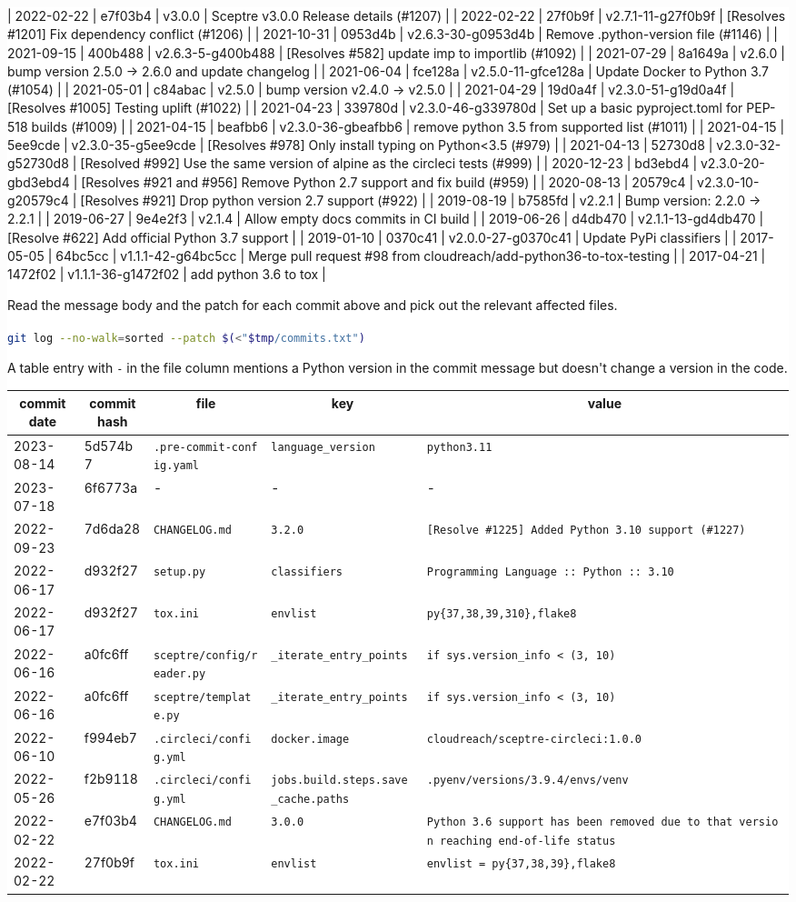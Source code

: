 | 2022-02-22  | e7f03b4     | v3.0.0             | Sceptre v3.0.0 Release details (#1207)                                      |
| 2022-02-22  | 27f0b9f     | v2.7.1-11-g27f0b9f | [Resolves #1201] Fix dependency conflict (#1206)                            |
| 2021-10-31  | 0953d4b     | v2.6.3-30-g0953d4b | Remove .python-version file (#1146)                                         |
| 2021-09-15  | 400b488     | v2.6.3-5-g400b488  | [Resolves #582] update imp to importlib (#1092)                             |
| 2021-07-29  | 8a1649a     | v2.6.0             | bump version 2.5.0 -> 2.6.0 and update changelog                            |
| 2021-06-04  | fce128a     | v2.5.0-11-gfce128a | Update Docker to Python 3.7 (#1054)                                         |
| 2021-05-01  | c84abac     | v2.5.0             | bump version v2.4.0 -> v2.5.0                                               |
| 2021-04-29  | 19d0a4f     | v2.3.0-51-g19d0a4f | [Resolves #1005] Testing uplift (#1022)                                     |
| 2021-04-23  | 339780d     | v2.3.0-46-g339780d | Set up a basic pyproject.toml for PEP-518 builds (#1009)                    |
| 2021-04-15  | beafbb6     | v2.3.0-36-gbeafbb6 | remove python 3.5 from supported list (#1011)                               |
| 2021-04-15  | 5ee9cde     | v2.3.0-35-g5ee9cde | [Resolves #978] Only install typing on Python<3.5 (#979)                    |
| 2021-04-13  | 52730d8     | v2.3.0-32-g52730d8 | [Resolved #992] Use the same version of alpine as the circleci tests (#999) |
| 2020-12-23  | bd3ebd4     | v2.3.0-20-gbd3ebd4 | [Resolves #921 and #956] Remove Python 2.7 support and fix build (#959)     |
| 2020-08-13  | 20579c4     | v2.3.0-10-g20579c4 | [Resolves #921] Drop python version 2.7 support (#922)                      |
| 2019-08-19  | b7585fd     | v2.2.1             | Bump version: 2.2.0 → 2.2.1                                                 |
| 2019-06-27  | 9e4e2f3     | v2.1.4             | Allow empty docs commits in CI build                                        |
| 2019-06-26  | d4db470     | v2.1.1-13-gd4db470 | [Resolve #622] Add official Python 3.7 support                              |
| 2019-01-10  | 0370c41     | v2.0.0-27-g0370c41 | Update PyPi classifiers                                                     |
| 2017-05-05  | 64bc5cc     | v1.1.1-42-g64bc5cc | Merge pull request #98 from cloudreach/add-python36-to-tox-testing          |
| 2017-04-21  | 1472f02     | v1.1.1-36-g1472f02 | add python 3.6 to tox                                                       |


Read the message body and the patch for each commit above and pick out the relevant affected files.

```bash
git log --no-walk=sorted --patch $(<"$tmp/commits.txt")
```

A table entry with `-` in the file column mentions a Python version in the commit message but doesn't change a version in the code.

| commit date | commit hash | file                       | key                                 | value                                                                                 |
| ----------- | ----------- | -------------------------- | ----------------------------------- | ------------------------------------------------------------------------------------- |
| 2023-08-14  | 5d574b7     | `.pre-commit-config.yaml`  | `language_version`                  | `python3.11`                                                                          |
| 2023-07-18  | 6f6773a     | -                          | -                                   | -                                                                                     |
| 2022-09-23  | 7d6da28     | `CHANGELOG.md`             | `3.2.0`                             | `[Resolve #1225] Added Python 3.10 support (#1227)`                                   |
| 2022-06-17  | d932f27     | `setup.py`                 | `classifiers`                       | `Programming Language :: Python :: 3.10`                                              |
| 2022-06-17  | d932f27     | `tox.ini`                  | `envlist`                           | `py{37,38,39,310},flake8`                                                             |
| 2022-06-16  | a0fc6ff     | `sceptre/config/reader.py` | `_iterate_entry_points`             | `if sys.version_info < (3, 10)`                                                       |
| 2022-06-16  | a0fc6ff     | `sceptre/template.py`      | `_iterate_entry_points`             | `if sys.version_info < (3, 10)`                                                       |
| 2022-06-10  | f994eb7     | `.circleci/config.yml`     | `docker.image`                      | `cloudreach/sceptre-circleci:1.0.0`                                                   |
| 2022-05-26  | f2b9118     | `.circleci/config.yml`     | `jobs.build.steps.save_cache.paths` | `.pyenv/versions/3.9.4/envs/venv`                                                     |
| 2022-02-22  | e7f03b4     | `CHANGELOG.md`             | `3.0.0`                             | `Python 3.6 support has been removed due to that version reaching end-of-life status` |
| 2022-02-22  | 27f0b9f     | `tox.ini`                  | `envlist`                           | `envlist = py{37,38,39},flake8`                                                       |
